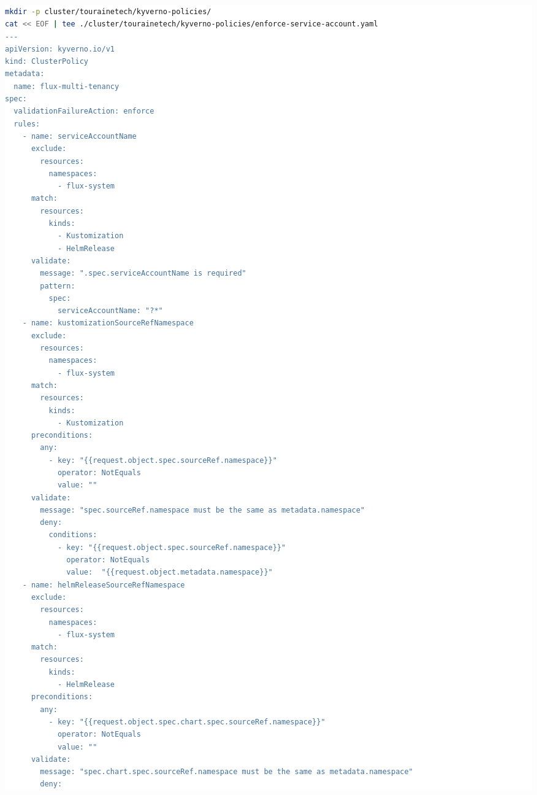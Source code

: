 ```bash
mkdir -p cluster/tourainetech/kyverno-policies/
cat << EOF | tee ./cluster/tourainetech/kyverno-policies/enforce-service-account.yaml
---
apiVersion: kyverno.io/v1
kind: ClusterPolicy
metadata:
  name: flux-multi-tenancy
spec:
  validationFailureAction: enforce
  rules:
    - name: serviceAccountName
      exclude:
        resources:
          namespaces:
            - flux-system
      match:
        resources:
          kinds:
            - Kustomization
            - HelmRelease
      validate:
        message: ".spec.serviceAccountName is required"
        pattern:
          spec:
            serviceAccountName: "?*"
    - name: kustomizationSourceRefNamespace
      exclude:
        resources:
          namespaces:
            - flux-system
      match:
        resources:
          kinds:
            - Kustomization
      preconditions:
        any:
          - key: "{{request.object.spec.sourceRef.namespace}}"
            operator: NotEquals
            value: ""
      validate:
        message: "spec.sourceRef.namespace must be the same as metadata.namespace"
        deny:
          conditions:
            - key: "{{request.object.spec.sourceRef.namespace}}"
              operator: NotEquals
              value:  "{{request.object.metadata.namespace}}"
    - name: helmReleaseSourceRefNamespace
      exclude:
        resources:
          namespaces:
            - flux-system
      match:
        resources:
          kinds:
            - HelmRelease
      preconditions:
        any:
          - key: "{{request.object.spec.chart.spec.sourceRef.namespace}}"
            operator: NotEquals
            value: ""
      validate:
        message: "spec.chart.spec.sourceRef.namespace must be the same as metadata.namespace"
        deny:
```
